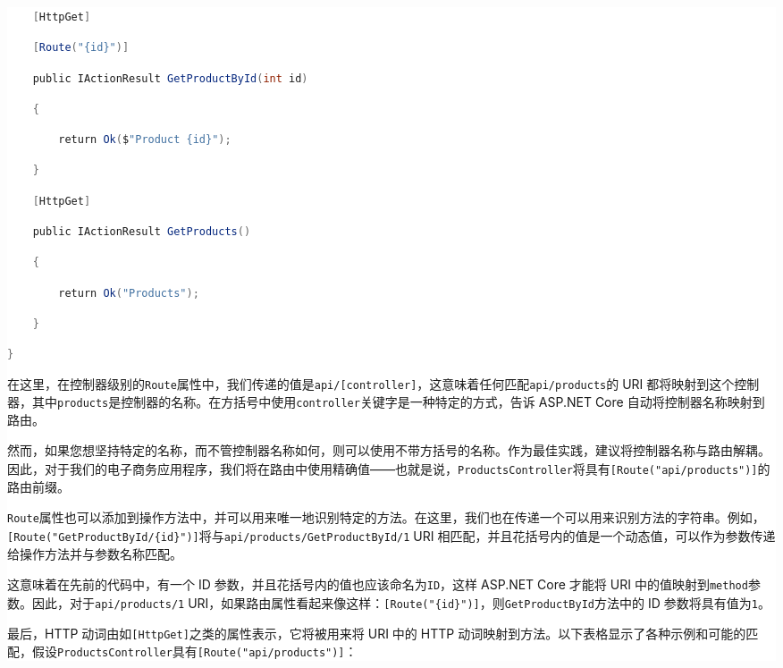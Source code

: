 ```cs
    [HttpGet]
```

```cs
    [Route("{id}")]
```

```cs
    public IActionResult GetProductById(int id)
```

```cs
    {
```

```cs
        return Ok($"Product {id}");
```

```cs
    }
```

```cs
    [HttpGet]
```

```cs
    public IActionResult GetProducts()
```

```cs
    {
```

```cs
        return Ok("Products");
```

```cs
    }
```

```cs
}
```

在这里，在控制器级别的`Route`属性中，我们传递的值是`api/[controller]`，这意味着任何匹配`api/products`的 URI 都将映射到这个控制器，其中`products`是控制器的名称。在方括号中使用`controller`关键字是一种特定的方式，告诉 ASP.NET Core 自动将控制器名称映射到路由。

然而，如果您想坚持特定的名称，而不管控制器名称如何，则可以使用不带方括号的名称。作为最佳实践，建议将控制器名称与路由解耦。因此，对于我们的电子商务应用程序，我们将在路由中使用精确值——也就是说，`ProductsController`将具有`[Route("api/products")]`的路由前缀。

`Route`属性也可以添加到操作方法中，并可以用来唯一地识别特定的方法。在这里，我们也在传递一个可以用来识别方法的字符串。例如，`[Route("GetProductById/{id}")]`将与`api/products/GetProductById/1` URI 相匹配，并且花括号内的值是一个动态值，可以作为参数传递给操作方法并与参数名称匹配。

这意味着在先前的代码中，有一个 ID 参数，并且花括号内的值也应该命名为`ID`，这样 ASP.NET Core 才能将 URI 中的值映射到`method`参数。因此，对于`api/products/1` URI，如果路由属性看起来像这样：`[Route("{id}")]`，则`GetProductById`方法中的 ID 参数将具有值为`1`。

最后，HTTP 动词由如`[HttpGet]`之类的属性表示，它将被用来将 URI 中的 HTTP 动词映射到方法。以下表格显示了各种示例和可能的匹配，假设`ProductsController`具有`[Route("api/products")]`：
